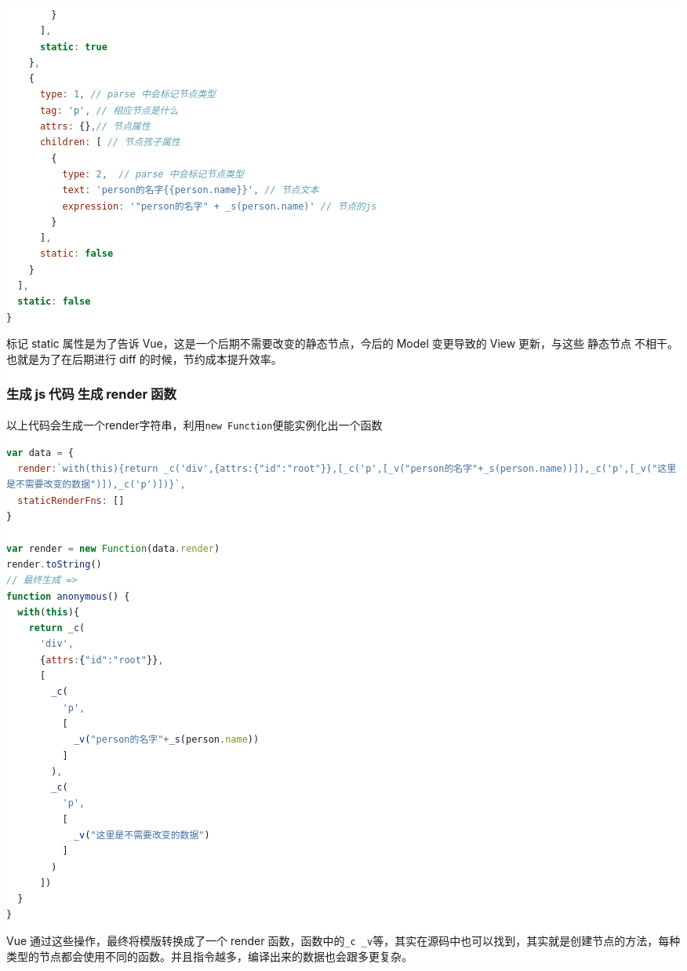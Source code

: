 ```js
        }
      ],
      static: true
    },
    {
      type: 1, // parse 中会标记节点类型
      tag: 'p', // 相应节点是什么 
      attrs: {},// 节点属性
      children: [ // 节点孩子属性
        {
          type: 2,  // parse 中会标记节点类型
          text: 'person的名字{{person.name}}', // 节点文本
          expression: '"person的名字" + _s(person.name)' // 节点的js
        }
      ],
      static: false
    }
  ],
  static: false
}
```
标记 static 属性是为了告诉 Vue，这是一个后期不需要改变的静态节点，今后的 Model 变更导致的 View 更新，与这些 静态节点 不相干。也就是为了在后期进行 diff 的时候，节约成本提升效率。

### 生成 js 代码  生成 render 函数
以上代码会生成一个render字符串，利用`new Function`便能实例化出一个函数
```js
var data = {
  render:`with(this){return _c('div',{attrs:{"id":"root"}},[_c('p',[_v("person的名字"+_s(person.name))]),_c('p',[_v("这里是不需要改变的数据")]),_c('p')])}`,
  staticRenderFns: []
}

var render = new Function(data.render)
render.toString()
// 最终生成 => 
function anonymous() {
  with(this){
    return _c(
      'div',
      {attrs:{"id":"root"}},
      [
        _c(
          'p',
          [
            _v("person的名字"+_s(person.name))
          ]
        ),
        _c(
          'p',
          [
            _v("这里是不需要改变的数据")
          ]
        )
      ])
  }
}
```
Vue 通过这些操作，最终将模版转换成了一个 render 函数，函数中的`_c _v`等，其实在源码中也可以找到，其实就是创建节点的方法，每种类型的节点都会使用不同的函数。并且指令越多，编译出来的数据也会跟多更复杂。
